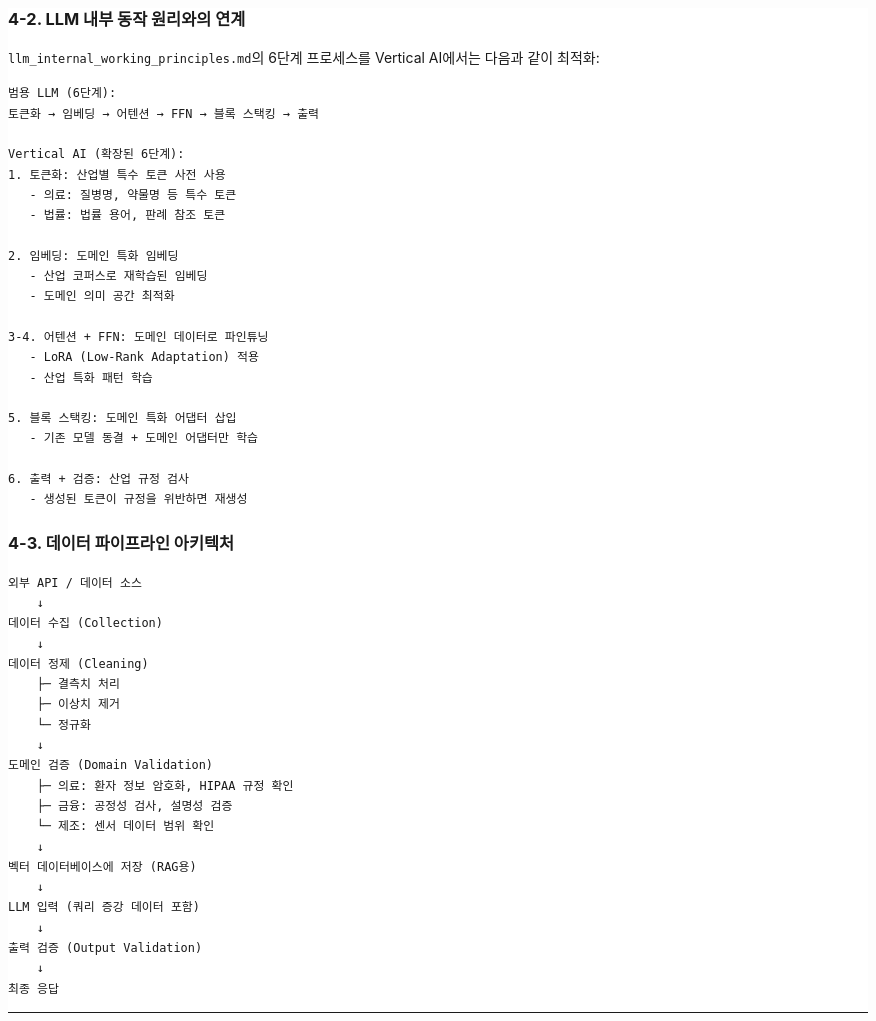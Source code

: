 
### 4-2. LLM 내부 동작 원리와의 연계

`llm_internal_working_principles.md`의 6단계 프로세스를 Vertical AI에서는 다음과 같이 최적화:

```
범용 LLM (6단계):
토큰화 → 임베딩 → 어텐션 → FFN → 블록 스택킹 → 출력

Vertical AI (확장된 6단계):
1. 토큰화: 산업별 특수 토큰 사전 사용
   - 의료: 질병명, 약물명 등 특수 토큰
   - 법률: 법률 용어, 판례 참조 토큰

2. 임베딩: 도메인 특화 임베딩
   - 산업 코퍼스로 재학습된 임베딩
   - 도메인 의미 공간 최적화

3-4. 어텐션 + FFN: 도메인 데이터로 파인튜닝
   - LoRA (Low-Rank Adaptation) 적용
   - 산업 특화 패턴 학습

5. 블록 스택킹: 도메인 특화 어댑터 삽입
   - 기존 모델 동결 + 도메인 어댑터만 학습

6. 출력 + 검증: 산업 규정 검사
   - 생성된 토큰이 규정을 위반하면 재생성
```

### 4-3. 데이터 파이프라인 아키텍처

```
외부 API / 데이터 소스
    ↓
데이터 수집 (Collection)
    ↓
데이터 정제 (Cleaning)
    ├─ 결측치 처리
    ├─ 이상치 제거
    └─ 정규화
    ↓
도메인 검증 (Domain Validation)
    ├─ 의료: 환자 정보 암호화, HIPAA 규정 확인
    ├─ 금융: 공정성 검사, 설명성 검증
    └─ 제조: 센서 데이터 범위 확인
    ↓
벡터 데이터베이스에 저장 (RAG용)
    ↓
LLM 입력 (쿼리 증강 데이터 포함)
    ↓
출력 검증 (Output Validation)
    ↓
최종 응답
```

---